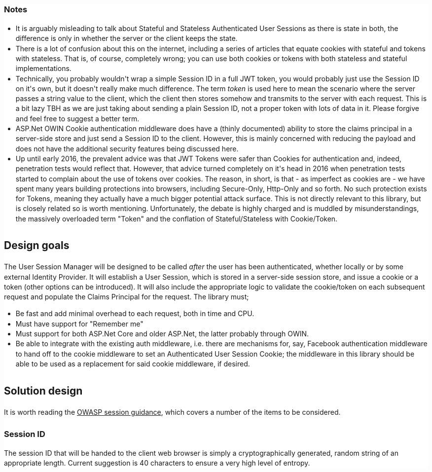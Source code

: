 ### Notes
- It is arguably misleading to talk about Stateful and Stateless Authenticated User Sessions as there is state in both, the difference is only in whether the server or the client keeps the state.
- There is a lot of confusion about this on the internet, including a series of articles that equate cookies with stateful and tokens with stateless. That is, of course, completely wrong; you can use both cookies or tokens with both stateless and stateful implementations.
- Technically, you probably wouldn't wrap a simple Session ID in a full JWT token, you would probably just use the Session ID on it's own, but it doesn't really make much difference. The term *token* is used here to mean the scenario where the server passes a string value to the client, which the client then stores somehow and transmits to the server with each request. This is a bit lazy TBH as we are just taking about sending a plain Session ID, not a proper token with lots of data in it. Please forgive and feel free to suggest a better term.
- ASP.Net OWIN Cookie authentication middleware does have a (thinly documented) ability to store the claims principal in a server-side store and just send a Session ID to the client. However, this is mainly concerned with reducing the payload and does not have the additional security features being discussed here.
- Up until early 2016, the prevalent advice was that JWT Tokens were safer than Cookies for authentication and, indeed, penetration tests would reflect that. However, that advice turned completely on it's head in 2016 when penetration tests started to complain about the use of tokens over cookies. The reason, in short, is that - as imperfect as cookies are - we have spent many years building protections into browsers, including Secure-Only, Http-Only and so forth. No such protection exists for Tokens, meaning they actually have a much bigger potential attack surface. This is not directly relevant to this library, but is closely related so is worth mentioning. Unfortunately, the debate is highly charged and is muddled by misunderstandings, the massively overloaded term "Token" and the conflation of Stateful/Stateless with Cookie/Token.

## Design goals
The User Session Manager will be designed to be called *after* the user has been authenticated, whether locally or by some external Identity Provider. It will establish a User Session, which is stored in a server-side session store, and issue a cookie or a token (other options can be introduced). It will also include the appropriate logic to validate the cookie/token on each subsequent request and populate the Claims Principal for the request.
The library must;
- Be fast and add minimal overhead to each request, both in time and CPU.
- Must have support for "Remember me"
- Must support for both ASP.Net Core and older ASP.Net, the latter probably through OWIN.
- Be able to integrate with the existing auth middleware, i.e. there are mechanisms for, say, Facebook authentication middleware to hand off to the cookie middleware to set an Authenticated User Session Cookie; the middleware in this library should be able to be used as a replacement for said cookie middleware, if desired.

## Solution design
It is worth reading the [OWASP session guidance](https://www.owasp.org/index.php/Session_Management_Cheat_Sheet), which covers a number of the items to be considered.

### Session ID
The session ID that will be handed to the client web browser is simply a cryptographically generated, random string of an appropriate length. Current suggestion is 40 characters to ensure a very high level of entropy.
